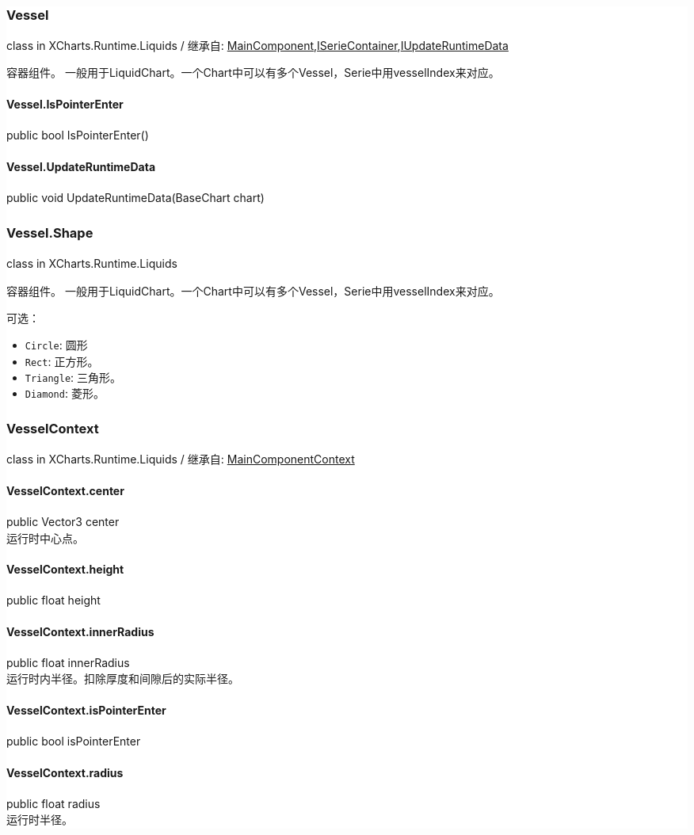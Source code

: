 ### Vessel

class in XCharts.Runtime.Liquids / 继承自: [MainComponent](https://xcharts-team.github.io/docs/api#maincomponent),[ISerieContainer](https://xcharts-team.github.io/docs/api#iseriecontainer),[IUpdateRuntimeData](https://xcharts-team.github.io/docs/api#iupdateruntimedata)

容器组件。 一般用于LiquidChart。一个Chart中可以有多个Vessel，Serie中用vesselIndex来对应。

#### Vessel.IsPointerEnter

public bool IsPointerEnter()  

#### Vessel.UpdateRuntimeData

public void UpdateRuntimeData(BaseChart chart)  

### Vessel.Shape

class in XCharts.Runtime.Liquids

容器组件。 一般用于LiquidChart。一个Chart中可以有多个Vessel，Serie中用vesselIndex来对应。

可选：

- `Circle`: 圆形
- `Rect`: 正方形。
- `Triangle`: 三角形。
- `Diamond`: 菱形。

### VesselContext

class in XCharts.Runtime.Liquids / 继承自: [MainComponentContext](https://xcharts-team.github.io/docs/api#maincomponentcontext)

#### VesselContext.center

public Vector3 center  
运行时中心点。

#### VesselContext.height

public float height  

#### VesselContext.innerRadius

public float innerRadius  
运行时内半径。扣除厚度和间隙后的实际半径。

#### VesselContext.isPointerEnter

public bool isPointerEnter  

#### VesselContext.radius

public float radius  
运行时半径。
